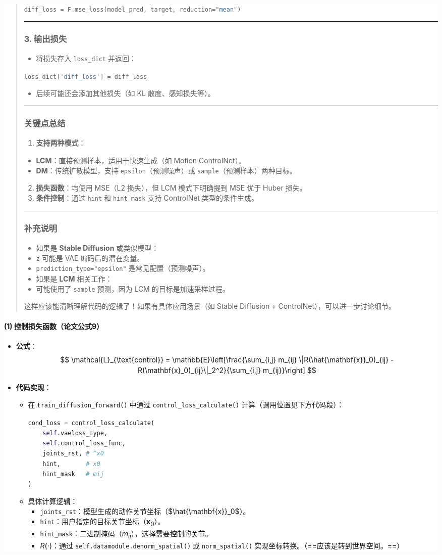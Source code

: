 >  ```python
>  diff_loss = F.mse_loss(model_pred, target, reduction="mean")
>  ```
>
>---
>
>### **3. 输出损失**
>- 将损失存入 `loss_dict` 并返回：
>  ```python
>  loss_dict['diff_loss'] = diff_loss
>  ```
>  - 后续可能还会添加其他损失（如 KL 散度、感知损失等）。
>
>---
>
>### **关键点总结**
>1. **支持两种模式**：
>   - **LCM**：直接预测样本，适用于快速生成（如 Motion ControlNet）。
>   - **DM**：传统扩散模型，支持 `epsilon`（预测噪声）或 `sample`（预测样本）两种目标。
>2. **损失函数**：均使用 MSE（L2 损失），但 LCM 模式下明确提到 MSE 优于 Huber 损失。
>3. **条件控制**：通过 `hint` 和 `hint_mask` 支持 ControlNet 类型的条件生成。
>
>---
>
>### **补充说明**
>- 如果是 **Stable Diffusion** 或类似模型：
>  - `z` 可能是 VAE 编码后的潜在变量。
>  - `prediction_type="epsilon"` 是常见配置（预测噪声）。
>- 如果是 **LCM** 相关工作：
>  - 可能使用了 `sample` 预测，因为 LCM 的目标是加速采样过程。
>
>这样应该能清晰理解代码的逻辑了！如果有具体应用场景（如 Stable Diffusion + ControlNet），可以进一步讨论细节。

#### **(1) 控制损失函数（论文公式9）**
- **公式**：  
  $$
  \mathcal{L}_{\text{control}} = \mathbb{E}\left[\frac{\sum_{i,j} m_{ij} \|R(\hat{\mathbf{x}}_0)_{ij} - R(\mathbf{x}_0)_{ij}\|_2^2}{\sum_{i,j} m_{ij}}\right]
  $$
- **代码实现**：  
  
  - 在 `train_diffusion_forward()` 中通过 `control_loss_calculate()` 计算（调用位置见下方代码段）：
    ```python
    cond_loss = control_loss_calculate(
        self.vaeloss_type, 
        self.control_loss_func, 
        joints_rst, # ^x0
        hint,	    # x0
        hint_mask   # mij
    )
    ```
  - 具体计算逻辑：
    - `joints_rst`：模型生成的动作关节坐标（$\hat{\mathbf{x}}_0$）。
    - `hint`：用户指定的目标关节坐标（$\mathbf{x}_0$）。
    - `hint_mask`：二进制掩码（$m_{ij}$），选择需要控制的关节。
    - $R(\cdot)$：通过 `self.datamodule.denorm_spatial()` 或 `norm_spatial()` 实现坐标转换。（==应该是转到世界空间。==）
    
